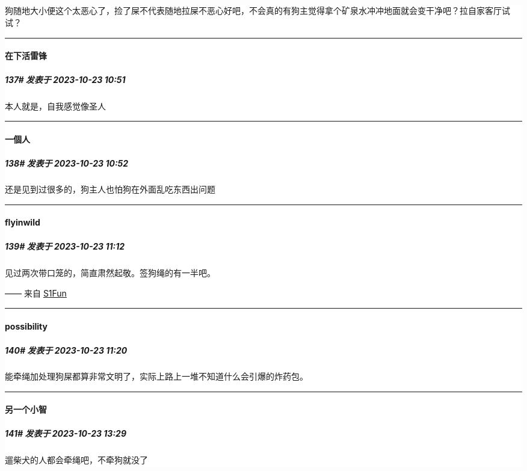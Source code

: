 狗随地大小便这个太恶心了，捡了屎不代表随地拉屎不恶心好吧，不会真的有狗主觉得拿个矿泉水冲冲地面就会变干净吧？拉自家客厅试试？


*****

####  在下活雷锋  
##### 137#       发表于 2023-10-23 10:51

本人就是，自我感觉像圣人

*****

####  一個人  
##### 138#       发表于 2023-10-23 10:52

还是见到过很多的，狗主人也怕狗在外面乱吃东西出问题


*****

####  flyinwild  
##### 139#       发表于 2023-10-23 11:12

见过两次带口笼的，简直肃然起敬。签狗绳的有一半吧。

—— 来自 [S1Fun](https://s1fun.koalcat.com)


*****

####  possibility  
##### 140#       发表于 2023-10-23 11:20

能牵绳加处理狗屎都算非常文明了，实际上路上一堆不知道什么会引爆的炸药包。


*****

####  另一个小智  
##### 141#       发表于 2023-10-23 13:29

遛柴犬的人都会牵绳吧，不牵狗就没了

